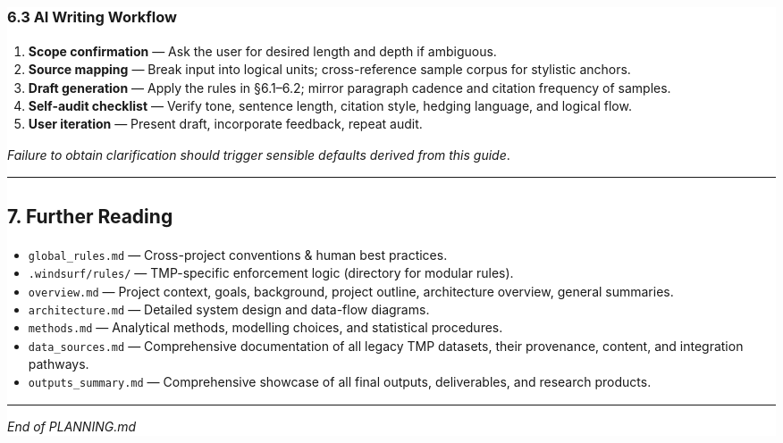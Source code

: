 ### 6.3 AI Writing Workflow

1.  **Scope confirmation** — Ask the user for desired length and depth if ambiguous.
2.  **Source mapping** — Break input into logical units; cross-reference sample corpus for stylistic anchors.
3.  **Draft generation** — Apply the rules in §6.1–6.2; mirror paragraph cadence and citation frequency of samples.
4.  **Self-audit checklist** — Verify tone, sentence length, citation style, hedging language, and logical flow.
5.  **User iteration** — Present draft, incorporate feedback, repeat audit.

*Failure to obtain clarification should trigger sensible defaults derived from this guide*.

-----

## 7\. Further Reading

  - `global_rules.md` — Cross-project conventions & human best practices.
  - `.windsurf/rules/` — TMP-specific enforcement logic (directory for modular rules).
  - `overview.md` — Project context, goals, background, project outline, architecture overview, general summaries.
  - `architecture.md` — Detailed system design and data-flow diagrams.
  - `methods.md` — Analytical methods, modelling choices, and statistical procedures.
  - `data_sources.md` — Comprehensive documentation of all legacy TMP datasets, their provenance, content, and integration pathways.
  - `outputs_summary.md` — Comprehensive showcase of all final outputs, deliverables, and research products.

-----

*End of PLANNING.md*
